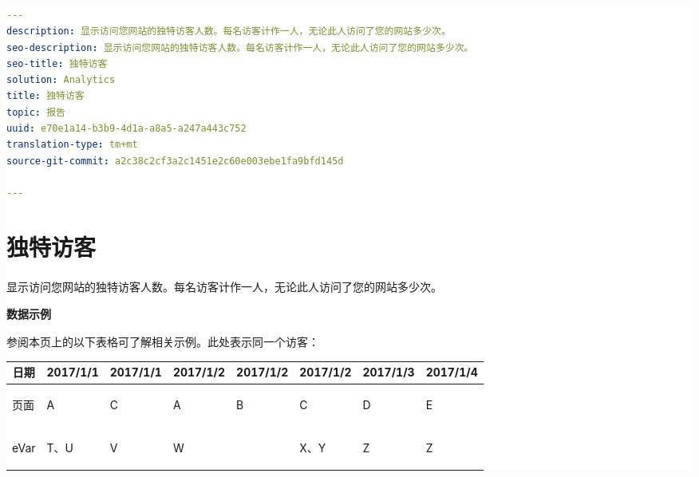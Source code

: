 ```yaml
---
description: 显示访问您网站的独特访客人数。每名访客计作一人，无论此人访问了您的网站多少次。
seo-description: 显示访问您网站的独特访客人数。每名访客计作一人，无论此人访问了您的网站多少次。
seo-title: 独特访客
solution: Analytics
title: 独特访客
topic: 报告
uuid: e70e1a14-b3b9-4d1a-a8a5-a247a443c752
translation-type: tm+mt
source-git-commit: a2c38c2cf3a2c1451e2c60e003ebe1fa9bfd145d

---
```



# 独特访客

显示访问您网站的独特访客人数。每名访客计作一人，无论此人访问了您的网站多少次。

**数据示例**

参阅本页上的以下表格可了解相关示例。此处表示同一个访客：

<table id="table_4F54873A4ED8451494E466C2BDB15B00"> 
 <thead> 
  <tr> 
   <th colname="col1" class="entry"> 日期 </th> 
   <th colname="col2" class="entry"> 2017/1/1 </th> 
   <th colname="col3" class="entry"> 2017/1/1 </th> 
   <th colname="col4" class="entry"> 2017/1/2 </th> 
   <th colname="col5" class="entry"> 2017/1/2 </th> 
   <th colname="col6" class="entry"> 2017/1/2 </th> 
   <th colname="col7" class="entry"> 2017/1/3 </th> 
   <th colname="col8" class="entry"> 2017/1/4 </th> 
  </tr> 
 </thead>
 <tbody> 
  <tr> 
   <td colname="col1"> <p>页面 </p> </td> 
   <td colname="col2"> <p>A </p> </td> 
   <td colname="col3"> <p>C </p> </td> 
   <td colname="col4"> <p>A </p> </td> 
   <td colname="col5"> <p>B </p> </td> 
   <td colname="col6"> <p>C </p> </td> 
   <td colname="col7"> <p>D </p> </td> 
   <td colname="col8"> <p>E </p> </td> 
  </tr> 
  <tr> 
   <td colname="col1"> <p>eVar </p> </td> 
   <td colname="col2"> <p>T、U </p> </td> 
   <td colname="col3"> <p>V </p> </td> 
   <td colname="col4"> <p>W </p> </td> 
   <td colname="col5"> <p> </p> </td> 
   <td colname="col6"> <p>X、Y </p> </td> 
   <td colname="col7"> <p>Z </p> </td> 
   <td colname="col8"> <p>Z </p> </td> 
  </tr> 
 </tbody> 
</table>

